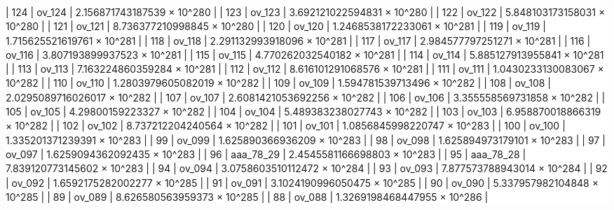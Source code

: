 | 124 | ov_124 | 2.156871743187539 × 10^280 |
| 123 | ov_123 | 3.692121022594831 × 10^280 |
| 122 | ov_122 | 5.848103173158031 × 10^280 |
| 121 | ov_121 | 8.736377210998845 × 10^280 |
| 120 | ov_120 | 1.2468538172233061 × 10^281 |
| 119 | ov_119 | 1.715625521619761 × 10^281 |
| 118 | ov_118 | 2.291132993918096 × 10^281 |
| 117 | ov_117 | 2.984577797251271 × 10^281 |
| 116 | ov_116 | 3.807193899937523 × 10^281 |
| 115 | ov_115 | 4.770262032540182 × 10^281 |
| 114 | ov_114 | 5.885127913955841 × 10^281 |
| 113 | ov_113 | 7.163224860359284 × 10^281 |
| 112 | ov_112 | 8.616101291068576 × 10^281 |
| 111 | ov_111 | 1.0430233130083067 × 10^282 |
| 110 | ov_110 | 1.2803979605082019 × 10^282 |
| 109 | ov_109 | 1.594781539713496 × 10^282 |
| 108 | ov_108 | 2.0295089716026017 × 10^282 |
| 107 | ov_107 | 2.6081421053692256 × 10^282 |
| 106 | ov_106 | 3.355558569731858 × 10^282 |
| 105 | ov_105 | 4.29800159223327 × 10^282 |
| 104 | ov_104 | 5.489383238027743 × 10^282 |
| 103 | ov_103 | 6.958870018866319 × 10^282 |
| 102 | ov_102 | 8.737212204240564 × 10^282 |
| 101 | ov_101 | 1.0856845998220747 × 10^283 |
| 100 | ov_100 | 1.335201371239391 × 10^283 |
| 99 | ov_099 | 1.625890366936209 × 10^283 |
| 98 | ov_098 | 1.625894973179101 × 10^283 |
| 97 | ov_097 | 1.6259094362092435 × 10^283 |
| 96 | aaa_78_29 | 2.4545581166698803 × 10^283 |
| 95 | aaa_78_28 | 7.839120773145602 × 10^283 |
| 94 | ov_094 | 3.0758603510112472 × 10^284 |
| 93 | ov_093 | 7.877573788943014 × 10^284 |
| 92 | ov_092 | 1.6592175282002277 × 10^285 |
| 91 | ov_091 | 3.1024190996050475 × 10^285 |
| 90 | ov_090 | 5.337957982104848 × 10^285 |
| 89 | ov_089 | 8.626580563959373 × 10^285 |
| 88 | ov_088 | 1.3269198468447955 × 10^286 |